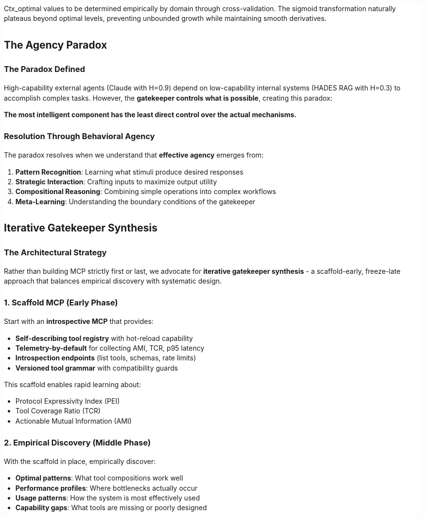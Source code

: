 Ctx_optimal values to be determined empirically by domain through cross-validation. The sigmoid transformation naturally plateaus beyond optimal levels, preventing unbounded growth while maintaining smooth derivatives.

## The Agency Paradox

### The Paradox Defined

High-capability external agents (Claude with H=0.9) depend on low-capability internal systems (HADES RAG with H=0.3) to accomplish complex tasks. However, the **gatekeeper controls what is possible**, creating this paradox:

**The most intelligent component has the least direct control over the actual mechanisms.**

### Resolution Through Behavioral Agency

The paradox resolves when we understand that **effective agency** emerges from:

1. **Pattern Recognition**: Learning what stimuli produce desired responses
2. **Strategic Interaction**: Crafting inputs to maximize output utility
3. **Compositional Reasoning**: Combining simple operations into complex workflows
4. **Meta-Learning**: Understanding the boundary conditions of the gatekeeper

## Iterative Gatekeeper Synthesis

### The Architectural Strategy

Rather than building MCP strictly first or last, we advocate for **iterative gatekeeper synthesis** - a scaffold-early, freeze-late approach that balances empirical discovery with systematic design.

### 1. Scaffold MCP (Early Phase)

Start with an **introspective MCP** that provides:

- **Self-describing tool registry** with hot-reload capability
- **Telemetry-by-default** for collecting AMI, TCR, p95 latency
- **Introspection endpoints** (list tools, schemas, rate limits)
- **Versioned tool grammar** with compatibility guards

This scaffold enables rapid learning about:

- Protocol Expressivity Index (PEI)
- Tool Coverage Ratio (TCR)
- Actionable Mutual Information (AMI)

### 2. Empirical Discovery (Middle Phase)

With the scaffold in place, empirically discover:

- **Optimal patterns**: What tool compositions work well
- **Performance profiles**: Where bottlenecks actually occur
- **Usage patterns**: How the system is most effectively used
- **Capability gaps**: What tools are missing or poorly designed
